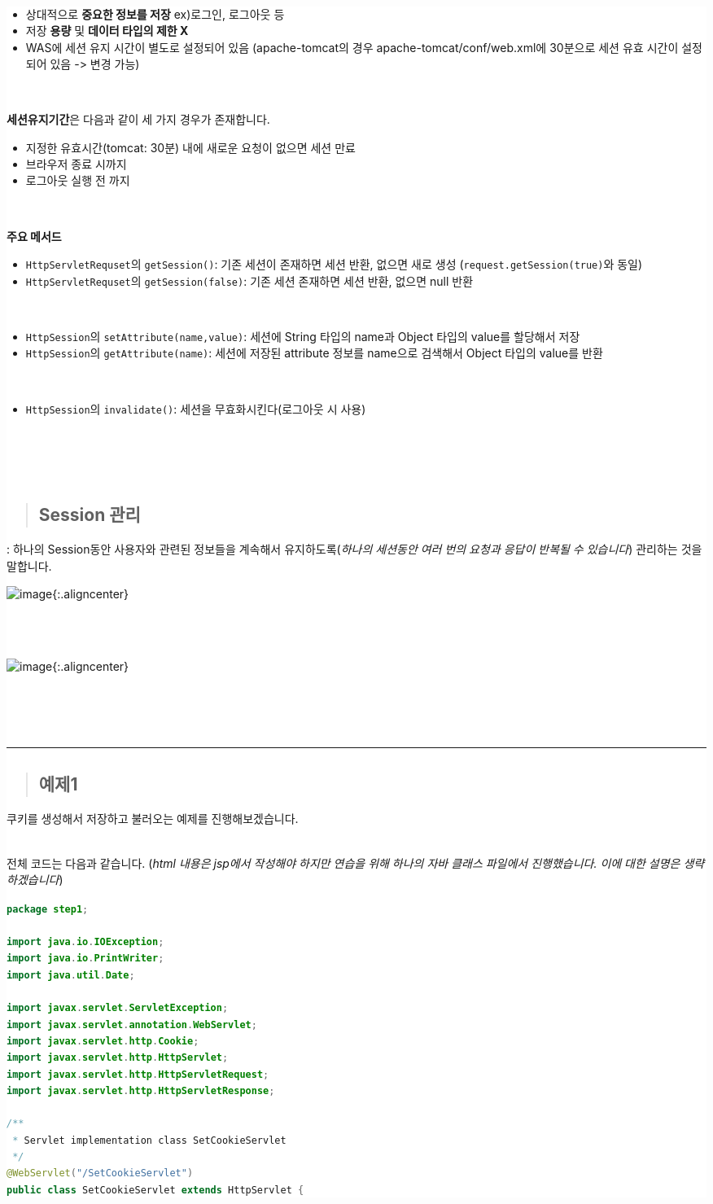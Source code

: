 - 상대적으로 **중요한 정보를 저장** 
  ex)로그인, 로그아웃 등
- 저장 **용량** 및 **데이터 타입의 제한 X**
- WAS에 세션 유지 시간이 별도로 설정되어 있음
  (apache-tomcat의 경우 apache-tomcat/conf/web.xml에 30분으로 세션 유효 시간이 설정되어 있음 -> 변경 가능)

<br>

**세션유지기간**은 다음과 같이 세 가지 경우가 존재합니다.

- 지정한 유효시간(tomcat: 30분) 내에 새로운 요청이 없으면 세션 만료
- 브라우저 종료 시까지
- 로그아웃 실행 전 까지

<br>

**주요 메서드**

- `HttpServletRequset`의 `getSession()`: 기존 세션이 존재하면 세션 반환, 없으면 새로 생성
  (`request.getSession(true)`와 동일)
- `HttpServletRequset`의 `getSession(false)`: 기존 세션 존재하면 세션 반환, 없으면 null 반환

<br>

- `HttpSession`의 `setAttribute(name,value)`: 세션에 String 타입의 name과 Object 타입의 value를 할당해서 저장
- `HttpSession`의 `getAttribute(name)`: 세션에 저장된 attribute 정보를 name으로 검색해서 Object 타입의 value를 반환

<br>

-  `HttpSession`의 `invalidate()`: 세션을 무효화시킨다(로그아웃 시 사용)

<br><br><br>

> ## Session 관리

: 하나의 Session동안 사용자와 관련된 정보들을 계속해서 유지하도록(_하나의 세션동안 여러 번의 요청과 응답이 반복될 수 있습니다_) 관리하는 것을 말합니다.<br>

![image](https://user-images.githubusercontent.com/70495425/135760058-90767f4f-bfb2-4a82-94ed-3558ecfeea75.png){:.aligncenter}

<br><br>

![image](https://user-images.githubusercontent.com/70495425/135760081-cc16f082-d3b4-4432-864a-595e375dcbbd.png){:.aligncenter}

<br><br><br>

---

> ## 예제1

쿠키를 생성해서 저장하고 불러오는 예제를 진행해보겠습니다.<br><br>

전체 코드는 다음과 같습니다. (_html 내용은 jsp에서 작성해야 하지만 연습을 위해 하나의 자바 클래스 파일에서 진행했습니다. 이에 대한 설명은 생략하겠습니다_) 

```java
package step1;

import java.io.IOException;
import java.io.PrintWriter;
import java.util.Date;

import javax.servlet.ServletException;
import javax.servlet.annotation.WebServlet;
import javax.servlet.http.Cookie;
import javax.servlet.http.HttpServlet;
import javax.servlet.http.HttpServletRequest;
import javax.servlet.http.HttpServletResponse;

/**
 * Servlet implementation class SetCookieServlet
 */
@WebServlet("/SetCookieServlet")
public class SetCookieServlet extends HttpServlet {
```